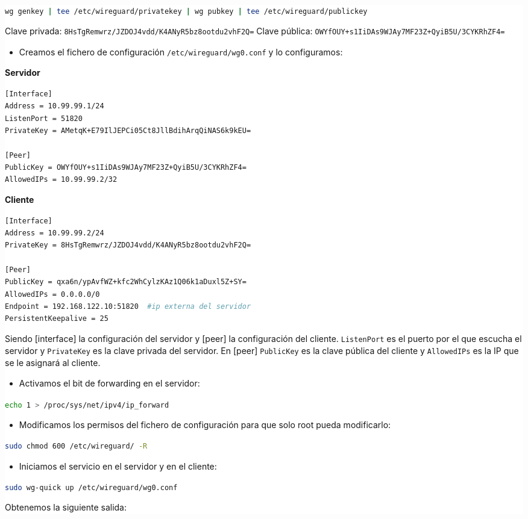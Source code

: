 ```bash
wg genkey | tee /etc/wireguard/privatekey | wg pubkey | tee /etc/wireguard/publickey
```

Clave privada: `8HsTgRemwrz/JZDOJ4vdd/K4ANyR5bz8ootdu2vhF2Q=`
Clave pública: `OWYfOUY+s1IiDAs9WJAy7MF23Z+QyiB5U/3CYKRhZF4=`

- Creamos el fichero de configuración `/etc/wireguard/wg0.conf` y lo configuramos:

**Servidor**

```bash
[Interface]
Address = 10.99.99.1/24
ListenPort = 51820
PrivateKey = AMetqK+E79IlJEPCi05Ct8JllBdihArqQiNAS6k9kEU=

[Peer]
PublicKey = OWYfOUY+s1IiDAs9WJAy7MF23Z+QyiB5U/3CYKRhZF4=
AllowedIPs = 10.99.99.2/32
```

**Cliente**

```bash
[Interface]
Address = 10.99.99.2/24
PrivateKey = 8HsTgRemwrz/JZDOJ4vdd/K4ANyR5bz8ootdu2vhF2Q=

[Peer]
PublicKey = qxa6n/ypAvfWZ+kfc2WhCylzKAz1Q06k1aDuxl5Z+SY=
AllowedIPs = 0.0.0.0/0
Endpoint = 192.168.122.10:51820  #ip externa del servidor
PersistentKeepalive = 25
```

Siendo [interface] la configuración del servidor y [peer] la configuración del cliente. `ListenPort` es el puerto por el que escucha el servidor y `PrivateKey` es la clave privada del servidor. En [peer] `PublicKey` es la clave pública del cliente y `AllowedIPs` es la IP que se le asignará al cliente.

- Activamos el bit de forwarding en el servidor:

```bash
echo 1 > /proc/sys/net/ipv4/ip_forward
```

- Modificamos los permisos del fichero de configuración para que solo root pueda modificarlo:

```bash
sudo chmod 600 /etc/wireguard/ -R
```

- Iniciamos el servicio en el servidor y en el cliente:

```bash
sudo wg-quick up /etc/wireguard/wg0.conf
```

Obtenemos la siguiente salida:
